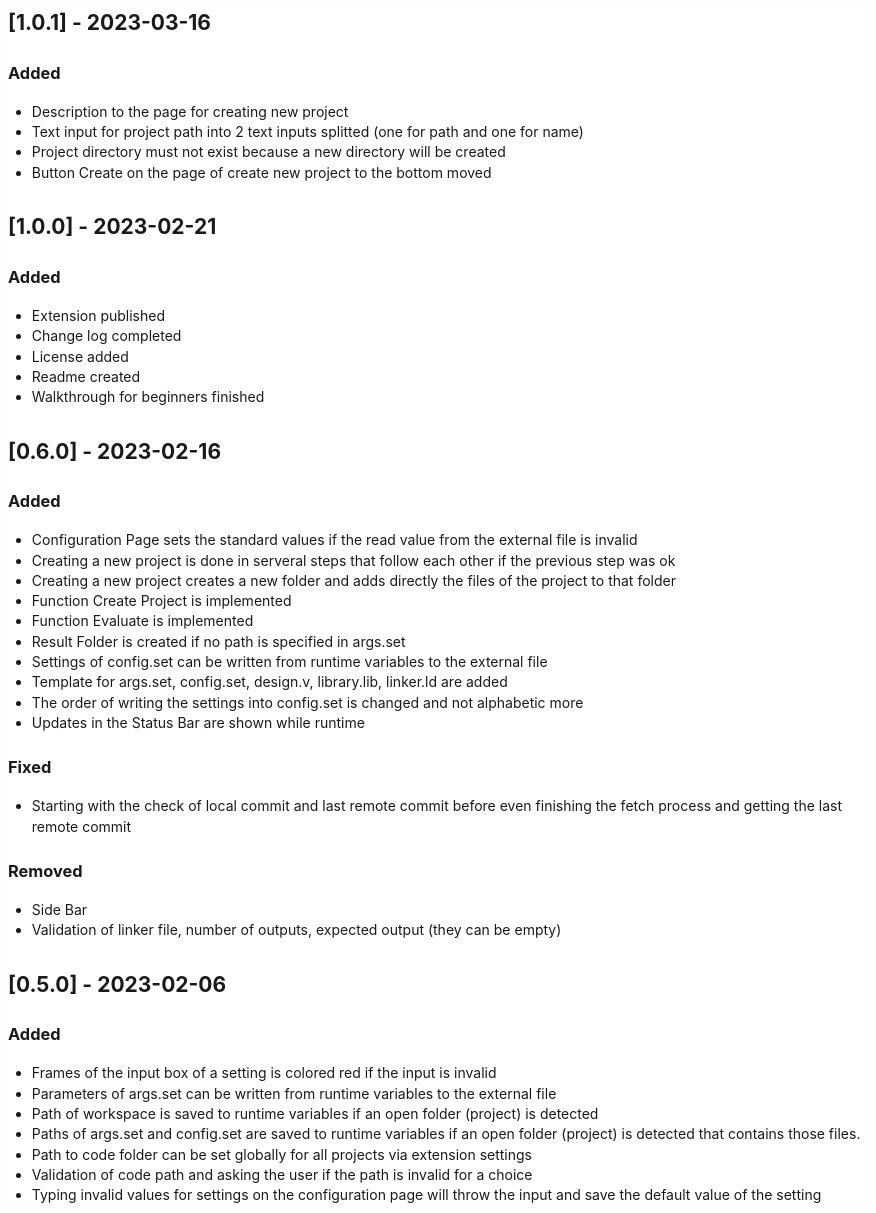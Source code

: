 ## [1.0.1] - 2023-03-16

### Added
- Description to the page for creating new project
- Text input for project path into 2 text inputs splitted (one for path and one for name)
- Project directory must not exist because a new directory will be created
- Button Create on the page of create new project to the bottom moved

## [1.0.0] - 2023-02-21

### Added
- Extension published
- Change log completed
- License added
- Readme created
- Walkthrough for beginners finished

## [0.6.0] - 2023-02-16

### Added
- Configuration Page sets the standard values if the read value from the external file is invalid
- Creating a new project is done in serveral steps that follow each other if the previous step was ok
- Creating a new project creates a new folder and adds directly the files of the project to that folder
- Function Create Project is implemented
- Function Evaluate is implemented
- Result Folder is created if no path is specified in args.set
- Settings of config.set can be written from runtime variables to the external file 
- Template for args.set, config.set, design.v, library.lib, linker.ld are added
- The order of writing the settings into config.set is changed and not alphabetic more
- Updates in the Status Bar are shown while runtime

### Fixed
- Starting with the check of local commit and last remote commit before even finishing the fetch process and getting the last remote commit

### Removed
- Side Bar
- Validation of linker file, number of outputs, expected output (they can be empty)

## [0.5.0] - 2023-02-06

### Added
- Frames of the input box of a setting is colored red if the input is invalid
- Parameters of args.set can be written from runtime variables to the external file
- Path of workspace is saved to runtime variables if an open folder (project) is detected
- Paths of args.set and config.set are saved to runtime variables if an open folder (project) is detected that contains those files.
- Path to code folder can be set globally for all projects via extension settings
- Validation of code path and asking the user if the path is invalid for a choice
- Typing invalid values for settings on the configuration page will throw the input and save the default value of the setting
